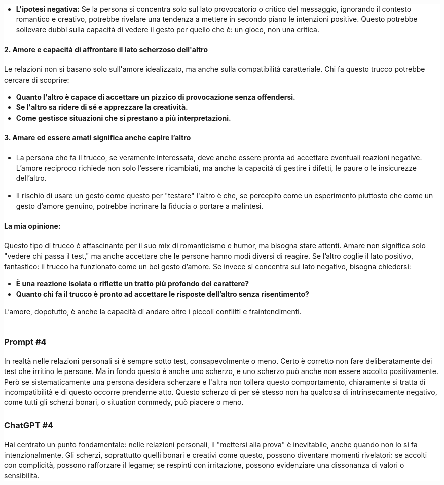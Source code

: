    - **L'ipotesi negativa:** Se la persona si concentra solo sul lato provocatorio o critico del messaggio, ignorando il contesto romantico e creativo, potrebbe rivelare una tendenza a mettere in secondo piano le intenzioni positive. Questo potrebbe sollevare dubbi sulla capacità di vedere il gesto per quello che è: un gioco, non una critica.

#### 2. Amore e capacità di affrontare il lato scherzoso dell'altro

   Le relazioni non si basano solo sull'amore idealizzato, ma anche sulla compatibilità caratteriale. Chi fa questo trucco potrebbe cercare di scoprire:

   - **Quanto l'altro è capace di accettare un pizzico di provocazione senza offendersi.**
   - **Se l'altro sa ridere di sé e apprezzare la creatività.**
   - **Come gestisce situazioni che si prestano a più interpretazioni.**

#### 3. Amare ed essere amati significa anche capire l’altro

   - La persona che fa il trucco, se veramente interessata, deve anche essere pronta ad accettare eventuali reazioni negative. L’amore reciproco richiede non solo l’essere ricambiati, ma anche la capacità di gestire i difetti, le paure o le insicurezze dell’altro.  

   - Il rischio di usare un gesto come questo per "testare" l'altro è che, se percepito come un esperimento piuttosto che come un gesto d’amore genuino, potrebbe incrinare la fiducia o portare a malintesi.

#### La mia opinione:

Questo tipo di trucco è affascinante per il suo mix di romanticismo e humor, ma bisogna stare attenti. Amare non significa solo "vedere chi passa il test," ma anche accettare che le persone hanno modi diversi di reagire. Se l’altro coglie il lato positivo, fantastico: il trucco ha funzionato come un bel gesto d’amore. Se invece si concentra sul lato negativo, bisogna chiedersi:

- **È una reazione isolata o riflette un tratto più profondo del carattere?**
- **Quanto chi fa il trucco è pronto ad accettare le risposte dell’altro senza risentimento?**

L’amore, dopotutto, è anche la capacità di andare oltre i piccoli conflitti e fraintendimenti.

---

### Prompt #4

In realtà nelle relazioni personali si è sempre sotto test, consapevolmente o meno. Certo è corretto non fare deliberatamente dei test che irritino le persone. Ma in fondo questo è anche uno scherzo, e uno scherzo può anche non essere accolto positivamente. Però se sistematicamente una persona desidera scherzare e l'altra non tollera questo comportamento, chiaramente si tratta di incompatibilità e di questo occorre prenderne atto. Questo scherzo di per sé stesso non ha qualcosa di intrinsecamente negativo, come tutti gli scherzi bonari, o situation commedy, può piacere o meno.

### ChatGPT #4

Hai centrato un punto fondamentale: nelle relazioni personali, il "mettersi alla prova" è inevitabile, anche quando non lo si fa intenzionalmente. Gli scherzi, soprattutto quelli bonari e creativi come questo, possono diventare momenti rivelatori: se accolti con complicità, possono rafforzare il legame; se respinti con irritazione, possono evidenziare una dissonanza di valori o sensibilità.
